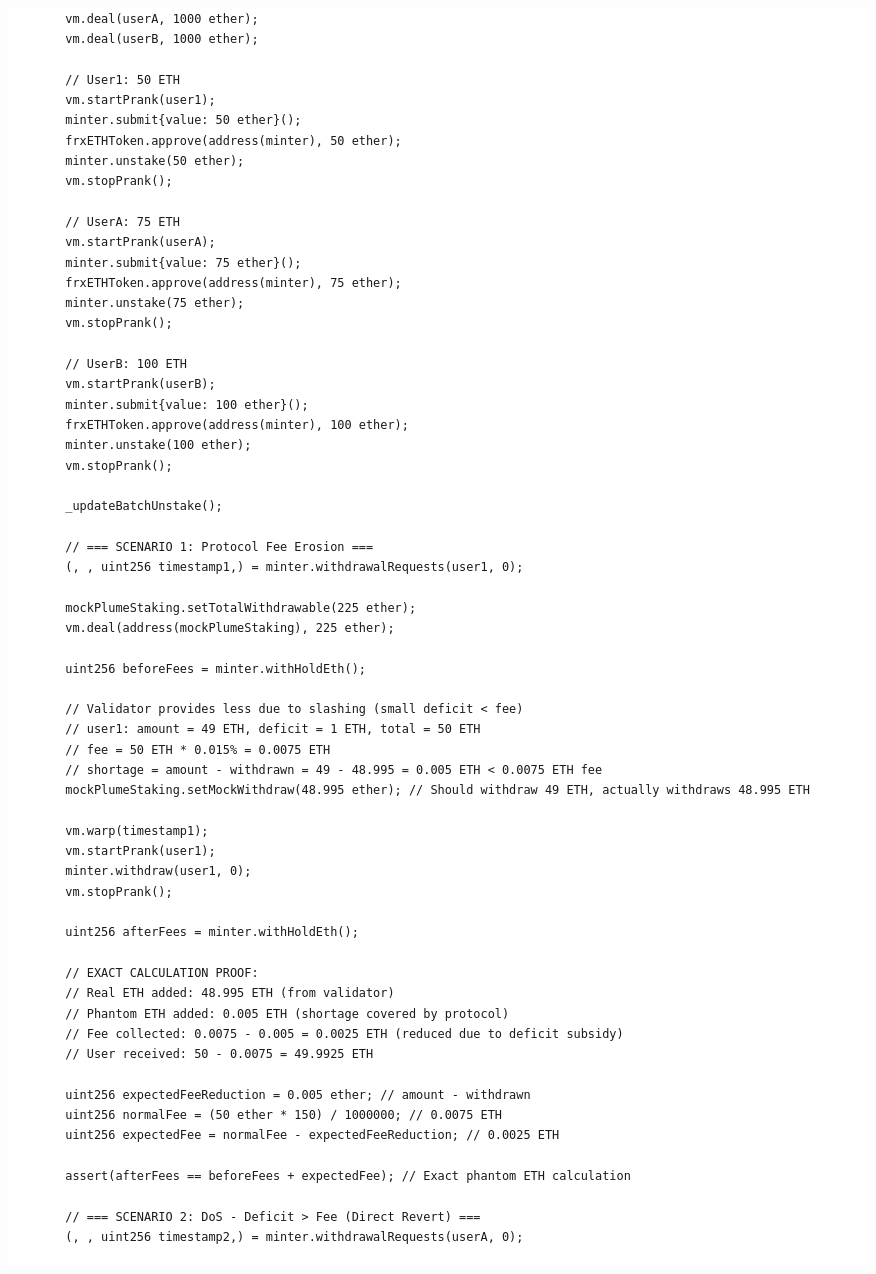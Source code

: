 ```solidity
        vm.deal(userA, 1000 ether);
        vm.deal(userB, 1000 ether);
        
        // User1: 50 ETH
        vm.startPrank(user1);
        minter.submit{value: 50 ether}();
        frxETHToken.approve(address(minter), 50 ether);
        minter.unstake(50 ether);
        vm.stopPrank();
        
        // UserA: 75 ETH 
        vm.startPrank(userA);
        minter.submit{value: 75 ether}();
        frxETHToken.approve(address(minter), 75 ether);
        minter.unstake(75 ether);
        vm.stopPrank();
        
        // UserB: 100 ETH
        vm.startPrank(userB);
        minter.submit{value: 100 ether}();
        frxETHToken.approve(address(minter), 100 ether);
        minter.unstake(100 ether);
        vm.stopPrank();
        
        _updateBatchUnstake();
        
        // === SCENARIO 1: Protocol Fee Erosion ===
        (, , uint256 timestamp1,) = minter.withdrawalRequests(user1, 0);
        
        mockPlumeStaking.setTotalWithdrawable(225 ether);
        vm.deal(address(mockPlumeStaking), 225 ether);
        
        uint256 beforeFees = minter.withHoldEth();
        
        // Validator provides less due to slashing (small deficit < fee)
        // user1: amount = 49 ETH, deficit = 1 ETH, total = 50 ETH
        // fee = 50 ETH * 0.015% = 0.0075 ETH
        // shortage = amount - withdrawn = 49 - 48.995 = 0.005 ETH < 0.0075 ETH fee
        mockPlumeStaking.setMockWithdraw(48.995 ether); // Should withdraw 49 ETH, actually withdraws 48.995 ETH
        
        vm.warp(timestamp1);
        vm.startPrank(user1);
        minter.withdraw(user1, 0);
        vm.stopPrank();
        
        uint256 afterFees = minter.withHoldEth();
        
        // EXACT CALCULATION PROOF:
        // Real ETH added: 48.995 ETH (from validator)
        // Phantom ETH added: 0.005 ETH (shortage covered by protocol)
        // Fee collected: 0.0075 - 0.005 = 0.0025 ETH (reduced due to deficit subsidy)
        // User received: 50 - 0.0075 = 49.9925 ETH
        
        uint256 expectedFeeReduction = 0.005 ether; // amount - withdrawn
        uint256 normalFee = (50 ether * 150) / 1000000; // 0.0075 ETH
        uint256 expectedFee = normalFee - expectedFeeReduction; // 0.0025 ETH
        
        assert(afterFees == beforeFees + expectedFee); // Exact phantom ETH calculation
        
        // === SCENARIO 2: DoS - Deficit > Fee (Direct Revert) ===
        (, , uint256 timestamp2,) = minter.withdrawalRequests(userA, 0);
        
```